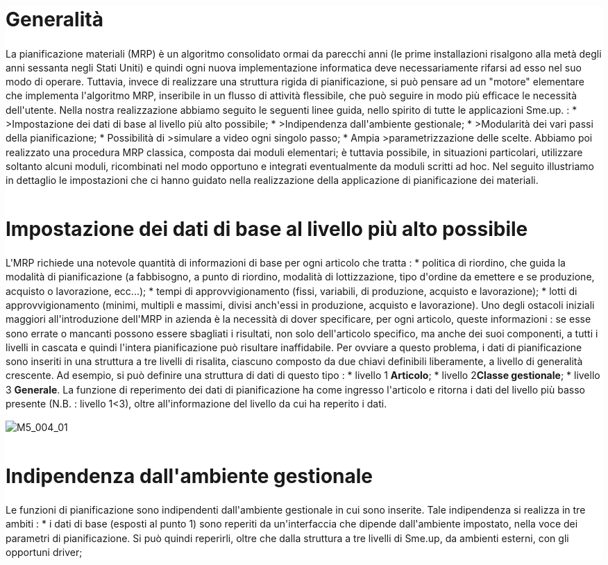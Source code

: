 # Generalità
La pianificazione materiali (MRP) è un algoritmo consolidato ormai da parecchi anni (le prime installazioni risalgono alla metà degli anni sessanta negli Stati Uniti) e quindi ogni nuova implementazione informatica deve necessariamente rifarsi ad esso nel suo modo di operare.
Tuttavia, invece di realizzare una struttura rigida di pianificazione, si può pensare ad un "motore" elementare che implementa l'algoritmo MRP, inseribile in un flusso di attività flessibile, che può seguire in modo più efficace le necessità dell'utente.
Nella nostra realizzazione abbiamo seguito le seguenti linee guida, nello spirito di tutte le applicazioni Sme.up. : 
 \* >Impostazione dei dati di base al livello più alto possibile;
 \* >Indipendenza dall'ambiente gestionale;
 \* >Modularità dei vari passi della pianificazione;
 \* Possibilità di >simulare a video ogni singolo passo;
 \* Ampia >parametrizzazione delle scelte.
Abbiamo poi realizzato una procedura MRP classica, composta dai moduli elementari; è tuttavia possibile, in situazioni particolari, utilizzare soltanto alcuni moduli, ricombinati nel modo opportuno e  integrati eventualmente da moduli scritti ad hoc.
Nel seguito illustriamo in dettaglio le impostazioni che ci hanno guidato nella realizzazione della applicazione di pianificazione dei materiali.

# Impostazione dei dati di base al livello più alto possibile
L'MRP richiede una notevole quantità di informazioni di base per ogni articolo che tratta : 
 \* politica di riordino, che guida la modalità di pianificazione (a fabbisogno, a punto di riordino, modalità di lottizzazione, tipo d'ordine da emettere e se produzione, acquisto o lavorazione, ecc...);
 \* tempi di approvvigionamento (fissi, variabili, di produzione, acquisto e lavorazione);
 \* lotti di approvvigionamento (minimi, multipli e massimi, divisi anch'essi in produzione, acquisto e lavorazione).
Uno degli ostacoli iniziali maggiori all'introduzione dell'MRP in azienda è la necessità di dover specificare, per ogni articolo, queste informazioni :  se esse sono errate o mancanti possono essere sbagliati i risultati, non solo dell'articolo specifico, ma anche dei suoi componenti, a tutti i livelli in cascata e quindi l'intera pianificazione può risultare inaffidabile.
Per ovviare a questo problema, i dati di pianificazione sono inseriti in una struttura a tre livelli di risalita, ciascuno composto da due chiavi definibili liberamente, a livello di generalità crescente.
Ad esempio, si può definire una struttura di dati di questo tipo : 
 \* livello 1 **Articolo**;
 \* livello 2**Classe gestionale**;
 \* livello 3 **Generale**.
La funzione di reperimento dei dati di pianificazione ha come ingresso l'articolo e ritorna i dati del livello più basso presente (N.B. :  livello 1<3), oltre all'informazione del livello da cui ha reperito i dati.

![M5_004_01](http://localhost:3000/immagini/MBDOC_VIS-M5_002/M5_004_01.png)
# Indipendenza dall'ambiente gestionale
Le funzioni di pianificazione sono indipendenti dall'ambiente gestionale in cui sono inserite.
Tale indipendenza si realizza in tre ambiti : 
 \* i dati di base (esposti al punto 1) sono reperiti da un'interfaccia che dipende dall'ambiente impostato, nella voce dei parametri di pianificazione. Si può quindi reperirli, oltre che dalla struttura a tre livelli di Sme.up, da ambienti esterni, con gli opportuni driver;